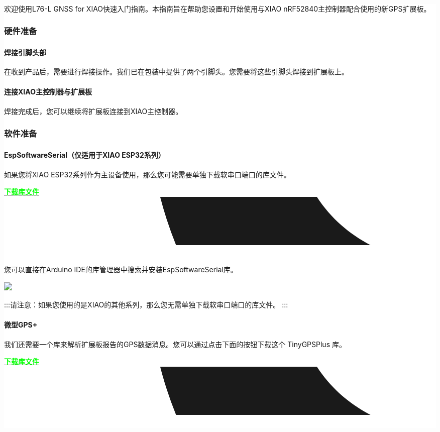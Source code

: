 欢迎使用L76-L GNSS for XIAO快速入门指南。本指南旨在帮助您设置和开始使用与XIAO nRF52840主控制器配合使用的新GPS扩展板。


### 硬件准备

#### 焊接引脚头部

在收到产品后，需要进行焊接操作。我们已在包装中提供了两个引脚头。您需要将这些引脚头焊接到扩展板上。

#### 连接XIAO主控制器与扩展板
焊接完成后，您可以继续将扩展板连接到XIAO主控制器。

### 软件准备

#### EspSoftwareSerial（仅适用于XIAO ESP32系列）
如果您将XIAO ESP32系列作为主设备使用，那么您可能需要单独下载软串口端口的库文件。

<div class="github_container" style={{textAlign: 'center'}}>
    <a class="github_item" href="https://www.arduino.cc/reference/en/libraries/espsoftwareserial/">
    <strong><span><font color={'FFFFFF'} size={"4"}>下载库文件</font></span></strong> <svg aria-hidden="true" focusable="false" role="img" className="mr-2" viewBox="-3 10 9 1" width={16} height={16} fill="currentColor" style={{textAlign: 'center', display: 'inline-block', userSelect: 'none', verticalAlign: 'text-bottom', overflow: 'visible'}}><path d="M8 0c4.42 0 8 3.58 8 8a8.013 8.013 0 0 1-5.45 7.59c-.4.08-.55-.17-.55-.38 0-.27.01-1.13.01-2.2 0-.75-.25-1.23-.54-1.48 1.78-.2 3.65-.88 3.65-3.95 0-.88-.31-1.59-.82-2.15.08-.2.36-1.02-.08-2.12 0 0-.67-.22-2.2.82-.64-.18-1.32-.27-2-.27-.68 0-1.36.09-2 .27-1.53-1.03-2.2-.82-2.2-.82-.44 1.1-.16 1.92-.08 2.12-.51.56-.82 1.28-.82 2.15 0 3.06 1.86 3.75 3.64 3.95-.23.2-.44.55-.51 1.07-.46.21-1.61.55-2.33-.66-.15-.24-.6-.83-1.23-.82-.67.01-.27.38.01.53.34.19.73.9.82 1.13.16.45.68 1.31 2.69.94 0 .67.01 1.3.01 1.49 0 .21-.15.45-.55.38A7.995 7.995 0 0 1 0 8c0-4.42 3.58-8 8-8Z" /></svg>
    </a>
</div><br />

您可以直接在Arduino IDE的库管理器中搜索并安装EspSoftwareSerial库。

<div style={{textAlign:'center'}}><img src="https://files.seeedstudio.com/wiki/gnss-xiao/1.png" style={{width:400, height:'auto'}}/></div>

:::请注意：如果您使用的是XIAO的其他系列，那么您无需单独下载软串口端口的库文件。
:::

#### 微型GPS+

我们还需要一个库来解析扩展板报告的GPS数据消息。您可以通过点击下面的按钮下载这个 TinyGPSPlus 库。

<div class="github_container" style={{textAlign: 'center'}}>
    <a class="github_item" href="https://www.arduino.cc/reference/en/libraries/tinygpsplus/">
    <strong><span><font color={'FFFFFF'} size={"4"}>下载库文件</font></span></strong> <svg aria-hidden="true" focusable="false" role="img" className="mr-2" viewBox="-3 10 9 1" width={16} height={16} fill="currentColor" style={{textAlign: 'center', display: 'inline-block', userSelect: 'none', verticalAlign: 'text-bottom', overflow: 'visible'}}><path d="M8 0c4.42 0 8 3.58 8 8a8.013 8.013 0 0 1-5.45 7.59c-.4.08-.55-.17-.55-.38 0-.27.01-1.13.01-2.2 0-.75-.25-1.23-.54-1.48 1.78-.2 3.65-.88 3.65-3.95 0-.88-.31-1.59-.82-2.15.08-.2.36-1.02-.08-2.12 0 0-.67-.22-2.2.82-.64-.18-1.32-.27-2-.27-.68 0-1.36.09-2 .27-1.53-1.03-2.2-.82-2.2-.82-.44 1.1-.16 1.92-.08 2.12-.51.56-.82 1.28-.82 2.15 0 3.06 1.86 3.75 3.64 3.95-.23.2-.44.55-.51 1.07-.46.21-1.61.55-2.33-.66-.15-.24-.6-.83-1.23-.82-.67.01-.27.38.01.53.34.19.73.9.82 1.13.16.45.68 1.31 2.69.94 0 .67.01 1.3.01 1.49 0 .21-.15.45-.55.38A7.995 7.995 0 0 1 0 8c0-4.42 3.58-8 8-8Z" /></svg>
    </a>
</div><br />
